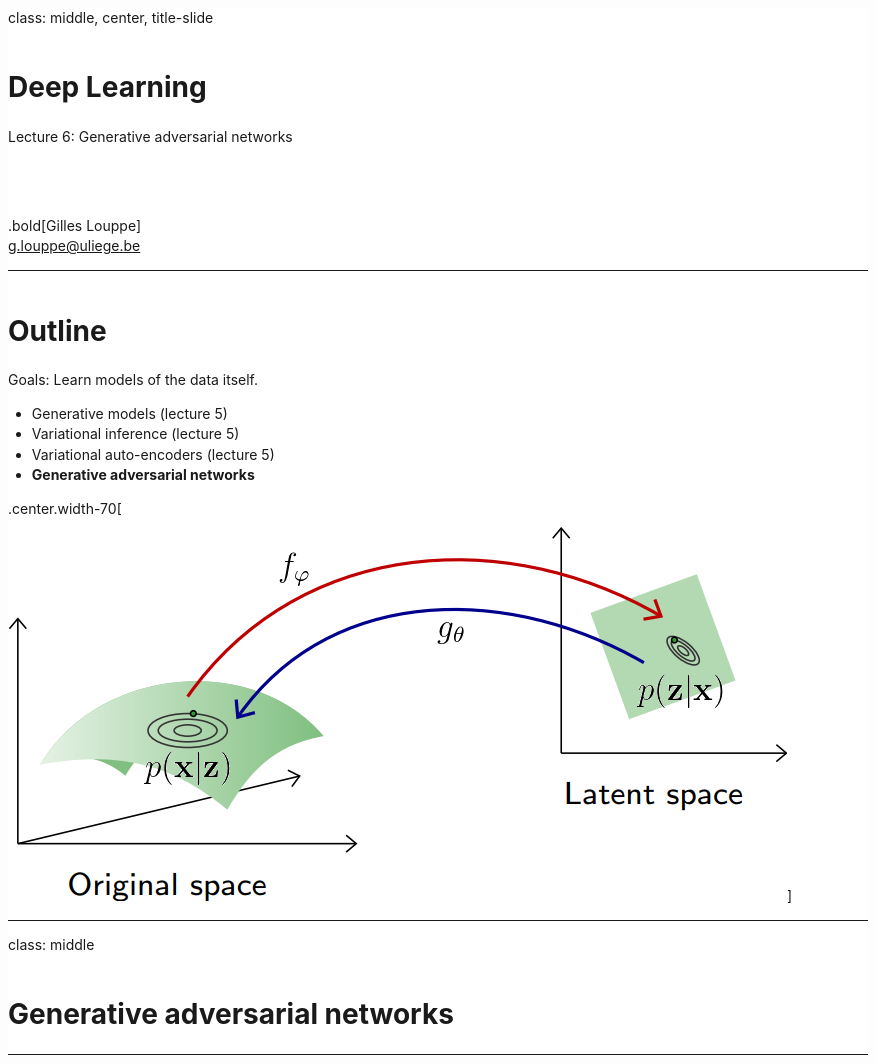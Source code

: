 class: middle, center, title-slide

# Deep Learning

Lecture 6: Generative adversarial networks

<br><br>

.bold[Gilles Louppe]<br>
[g.louppe@uliege.be](mailto:g.louppe@uliege.be)

---

# Outline

Goals: Learn models of the data itself.

- Generative models (lecture 5)
- Variational inference (lecture 5)
- Variational auto-encoders (lecture 5)
- **Generative adversarial networks**

.center.width-70[![](figures/lec6/generative-model.png)]


---

class: middle

# Generative adversarial networks

---

